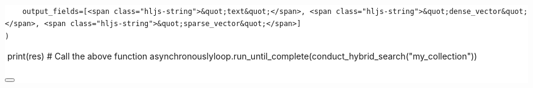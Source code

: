         output_fields=[<span class="hljs-string">&quot;text&quot;</span>, <span class="hljs-string">&quot;dense_vector&quot;</span>, <span class="hljs-string">&quot;sparse_vector&quot;</span>]​
    )​
​
    <span class="hljs-built_in">print</span>(res)​
    ​
<span class="hljs-comment"># Call the above function asynchronously  ​</span>
loop.run_until_complete(conduct_hybrid_search(<span class="hljs-string">&quot;my_collection&quot;</span>))​

<button class="copy-code-btn"></button></code></pre>
<p></p>
